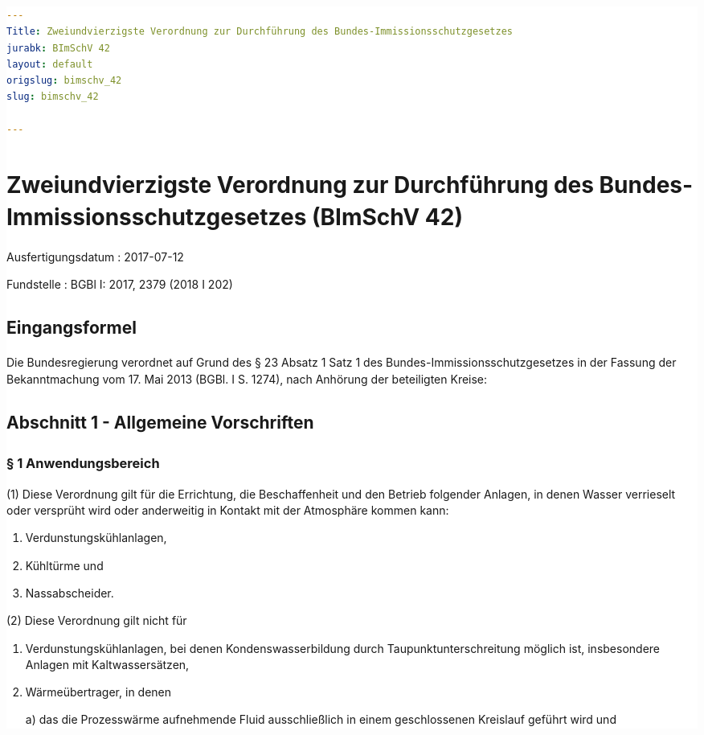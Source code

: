 ```yaml
---
Title: Zweiundvierzigste Verordnung zur Durchführung des Bundes-Immissionsschutzgesetzes
jurabk: BImSchV 42
layout: default
origslug: bimschv_42
slug: bimschv_42

---
```


# Zweiundvierzigste Verordnung zur Durchführung des Bundes-Immissionsschutzgesetzes (BImSchV 42)

Ausfertigungsdatum
:   2017-07-12

Fundstelle
:   BGBl I: 2017, 2379 (2018 I 202)


## Eingangsformel

Die Bundesregierung verordnet auf Grund des § 23 Absatz 1 Satz 1 des Bundes-Immissionsschutzgesetzes in der Fassung der Bekanntmachung vom 17. Mai 2013 (BGBl. I S. 1274), nach Anhörung der beteiligten Kreise:


## Abschnitt 1 - Allgemeine Vorschriften


### § 1 Anwendungsbereich

(1) Diese Verordnung gilt für die Errichtung, die Beschaffenheit und den Betrieb folgender Anlagen, in denen Wasser verrieselt oder versprüht wird oder anderweitig in Kontakt mit der Atmosphäre kommen kann:

1.  Verdunstungskühlanlagen,


2.  Kühltürme und


3.  Nassabscheider.




(2) Diese Verordnung gilt nicht für

1.  Verdunstungskühlanlagen, bei denen Kondenswasserbildung durch Taupunktunterschreitung möglich ist, insbesondere Anlagen mit Kaltwassersätzen,


2.  Wärmeübertrager, in denen

    a)  das die Prozesswärme aufnehmende Fluid ausschließlich in einem geschlossenen Kreislauf geführt wird und
